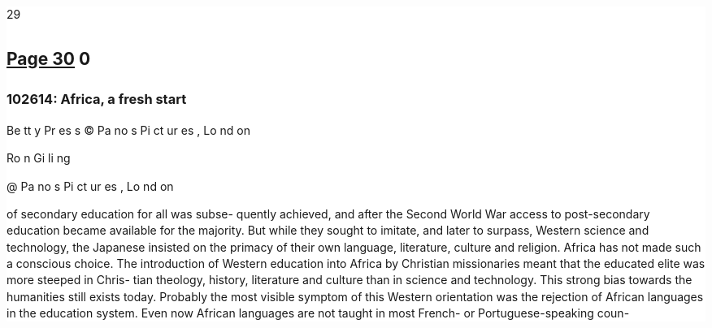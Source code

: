 29

## [Page 30](102622engo.pdf#page=30) 0

### 102614: Africa, a fresh start

Be
tt
y 
Pr
es
s 
© 
Pa
no
s 
Pi
ct
ur
es
, 
Lo
nd
on
 
Ro
n 
Gi
li
ng
 
@ 
Pa
no
s 
Pi
ct
ur
es
, 
Lo
nd
on
 
  
of secondary education for all was subse- 
quently achieved, and after the Second World 
War access to post-secondary education 
became available for the majority. But while 
they sought to imitate, and later to surpass, 
Western science and technology, the 
Japanese insisted on the primacy of their own 
language, literature, culture and religion. 
Africa has not made such a conscious 
choice. The introduction of Western education 
into Africa by Christian missionaries meant that 
the educated elite was more steeped in Chris- 
tian theology, history, literature and culture than 
in science and technology. This strong bias 
towards the humanities still exists today. 
Probably the most visible symptom of 
this Western orientation was the rejection of 
African languages in the education system. 
Even now African languages are not taught in 
most French- or Portuguese-speaking coun- 